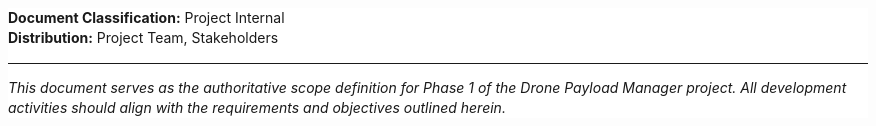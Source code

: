 
**Document Classification:** Project Internal  
**Distribution:** Project Team, Stakeholders

---

*This document serves as the authoritative scope definition for Phase 1 of the Drone Payload Manager project. All development activities should align with the requirements and objectives outlined herein.*
